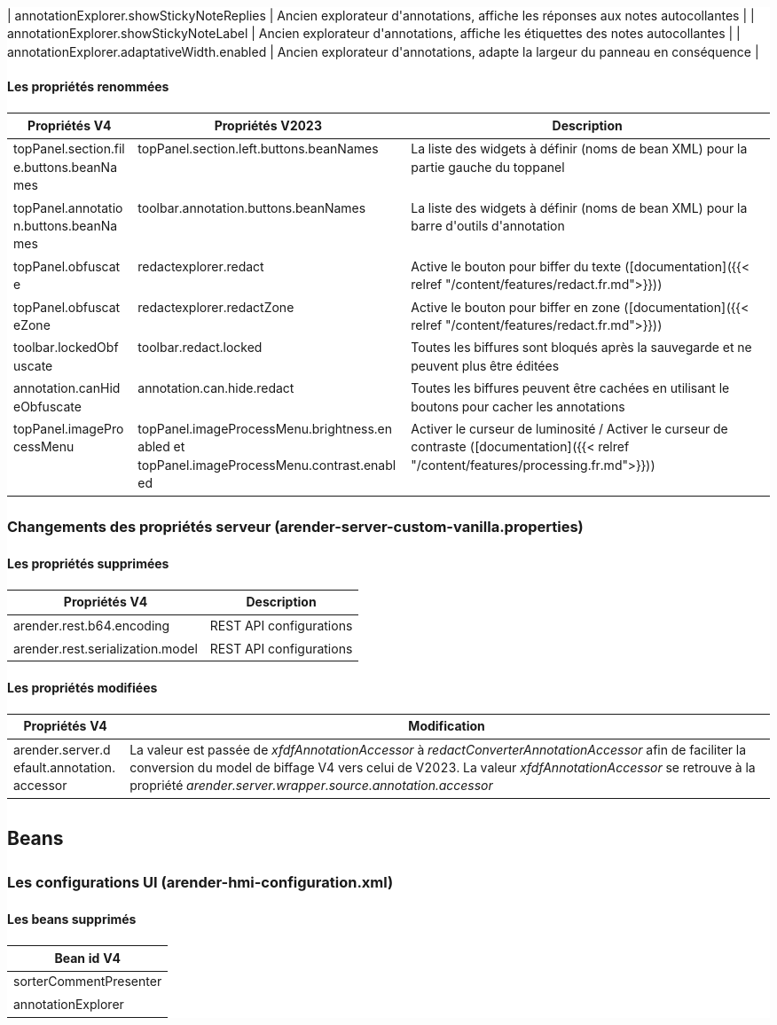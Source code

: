 | annotationExplorer.showStickyNoteReplies                | Ancien explorateur d'annotations, affiche les réponses aux notes autocollantes       | 
| annotationExplorer.showStickyNoteLabel                  | Ancien explorateur d'annotations, affiche les étiquettes des notes autocollantes     | 
| annotationExplorer.adaptativeWidth.enabled              | Ancien explorateur d'annotations, adapte la largeur du panneau en conséquence        | 


#### Les propriétés renommées

| Propriétés V4                                | Propriétés V2023                                                                            | Description                                                                                                                               |
| -------------------------------------------- | ------------------------------------------------------------------------------------------- | ----------------------------------------------------------------------------------------------------------------------------------------- |
| topPanel.section.file.buttons.beanNames      | topPanel.section.left.buttons.beanNames                                                     | La liste des widgets à définir (noms de bean XML) pour la partie gauche du toppanel                                                       |
| topPanel.annotation.buttons.beanNames        | toolbar.annotation.buttons.beanNames                                                        | La liste des widgets à définir (noms de bean XML) pour la barre d'outils d'annotation                                                     |
| topPanel.obfuscate                           | redactexplorer.redact                                                                       | Active le bouton pour biffer du texte ([documentation]({{< relref "/content/features/redact.fr.md">}}))                                   |
| topPanel.obfuscateZone                       | redactexplorer.redactZone                                                                   | Active le bouton pour biffer en zone  ([documentation]({{< relref "/content/features/redact.fr.md">}}))                                   |
| toolbar.lockedObfuscate                      | toolbar.redact.locked                                                                       | Toutes les biffures sont bloqués après la sauvegarde et ne peuvent plus être éditées                                                      |
| annotation.canHideObfuscate                  | annotation.can.hide.redact                                                                  | Toutes les biffures peuvent être cachées en utilisant le boutons pour cacher les annotations                                              | 
| topPanel.imageProcessMenu                    | topPanel.imageProcessMenu.brightness.enabled et topPanel.imageProcessMenu.contrast.enabled  | Activer le curseur de luminosité / Activer le curseur de contraste  ([documentation]({{< relref "/content/features/processing.fr.md">}})) |


### Changements des propriétés serveur (arender-server-custom-vanilla.properties)

#### Les propriétés supprimées

| Propriétés V4                                | Description             |
| -------------------------------------------- | ----------------------- |
| arender.rest.b64.encoding                    | REST API configurations | 
| arender.rest.serialization.model             | REST API configurations | 

#### Les propriétés modifiées

| Propriétés V4                                | Modification                                                                                                                                                                                                                                                                         |
| -------------------------------------------- | ------------------------------------------------------------------------------------------------------------------------------------------------------------------------------------------------------------------------------------------------------------------------------------ |
| arender.server.default.annotation.accessor   | La valeur est passée de *xfdfAnnotationAccessor* à *redactConverterAnnotationAccessor* afin de faciliter la conversion du model de biffage V4 vers celui de V2023. La valeur *xfdfAnnotationAccessor* se retrouve à la propriété *arender.server.wrapper.source.annotation.accessor* | 

## Beans

### Les configurations UI (arender-hmi-configuration.xml)

#### Les beans supprimés

| Bean id V4             |
| ---------------------- |
| sorterCommentPresenter | 
| annotationExplorer     |
